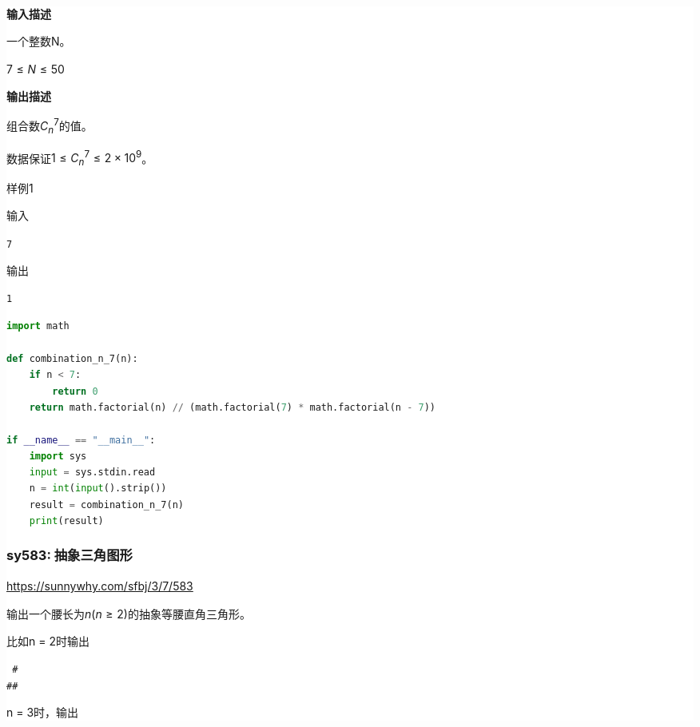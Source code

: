 **输入描述**

一个整数N。

$7 \le N \le 50$

**输出描述**

组合数$C_n^7$的值。

数据保证$1 \le C_n^7 \le 2 \times 10^9$。

样例1

输入

```
7
```

输出

```
1
```



```python
import math

def combination_n_7(n):
    if n < 7:
        return 0
    return math.factorial(n) // (math.factorial(7) * math.factorial(n - 7))

if __name__ == "__main__":
    import sys
    input = sys.stdin.read
    n = int(input().strip())
    result = combination_n_7(n)
    print(result)
```





### sy583: 抽象三角图形

https://sunnywhy.com/sfbj/3/7/583

输出一个腰长为$n (n \ge 2)$的抽象等腰直角三角形。

比如n = 2时输出

```text
 #
##
```

n = 3时，输出
